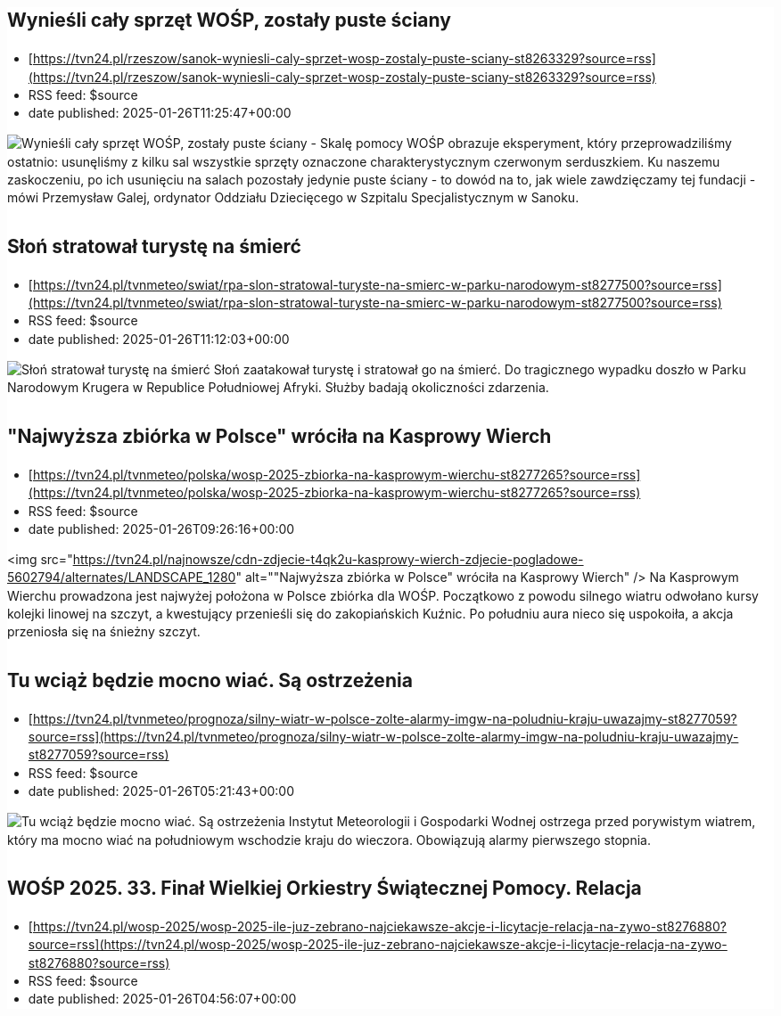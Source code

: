 ## Wynieśli cały sprzęt WOŚP, zostały puste ściany
 - [https://tvn24.pl/rzeszow/sanok-wyniesli-caly-sprzet-wosp-zostaly-puste-sciany-st8263329?source=rss](https://tvn24.pl/rzeszow/sanok-wyniesli-caly-sprzet-wosp-zostaly-puste-sciany-st8263329?source=rss)
 - RSS feed: $source
 - date published: 2025-01-26T11:25:47+00:00

<img src="https://tvn24.pl/najnowsze/cdn-zdjecie-1197746-praktycznie-na-kazdym-sprzecie-na-oddziale-dzieciecym-w-sanockim-szpitalu-widnieje-serduszko-wosp-ph8273597/alternates/LANDSCAPE_1280" alt="Wynieśli cały sprzęt WOŚP, zostały puste ściany " />
    - Skalę pomocy WOŚP obrazuje eksperyment, który przeprowadziliśmy ostatnio: usunęliśmy z kilku sal wszystkie sprzęty oznaczone charakterystycznym czerwonym serduszkiem. Ku naszemu zaskoczeniu, po ich usunięciu na salach pozostały jedynie puste ściany - to dowód na to, jak wiele zawdzięczamy tej fundacji - mówi Przemysław Galej, ordynator Oddziału Dziecięcego w Szpitalu Specjalistycznym w Sanoku.

## Słoń stratował turystę na śmierć
 - [https://tvn24.pl/tvnmeteo/swiat/rpa-slon-stratowal-turyste-na-smierc-w-parku-narodowym-st8277500?source=rss](https://tvn24.pl/tvnmeteo/swiat/rpa-slon-stratowal-turyste-na-smierc-w-parku-narodowym-st8277500?source=rss)
 - RSS feed: $source
 - date published: 2025-01-26T11:12:03+00:00

<img src="https://tvn24.pl/najnowsze/cdn-zdjecie-2772789-slon-afryka-adobestock-115789935-1-ph8277502/alternates/LANDSCAPE_1280" alt="Słoń stratował turystę na śmierć " />
    Słoń zaatakował turystę i stratował go na śmierć. Do tragicznego wypadku doszło w Parku Narodowym Krugera w Republice Południowej Afryki. Służby badają okoliczności zdarzenia.

## "Najwyższa zbiórka w Polsce" wróciła na Kasprowy Wierch
 - [https://tvn24.pl/tvnmeteo/polska/wosp-2025-zbiorka-na-kasprowym-wierchu-st8277265?source=rss](https://tvn24.pl/tvnmeteo/polska/wosp-2025-zbiorka-na-kasprowym-wierchu-st8277265?source=rss)
 - RSS feed: $source
 - date published: 2025-01-26T09:26:16+00:00

<img src="https://tvn24.pl/najnowsze/cdn-zdjecie-t4qk2u-kasprowy-wierch-zdjecie-pogladowe-5602794/alternates/LANDSCAPE_1280" alt=""Najwyższa zbiórka w Polsce" wróciła na Kasprowy Wierch" />
    Na Kasprowym Wierchu prowadzona jest najwyżej położona w Polsce zbiórka dla WOŚP. Początkowo z powodu silnego wiatru odwołano kursy kolejki linowej na szczyt, a kwestujący przenieśli się do zakopiańskich Kuźnic. Po południu aura nieco się uspokoiła, a akcja przeniosła się na śnieżny szczyt.

## Tu wciąż będzie mocno wiać. Są ostrzeżenia
 - [https://tvn24.pl/tvnmeteo/prognoza/silny-wiatr-w-polsce-zolte-alarmy-imgw-na-poludniu-kraju-uwazajmy-st8277059?source=rss](https://tvn24.pl/tvnmeteo/prognoza/silny-wiatr-w-polsce-zolte-alarmy-imgw-na-poludniu-kraju-uwazajmy-st8277059?source=rss)
 - RSS feed: $source
 - date published: 2025-01-26T05:21:43+00:00

<img src="https://tvn24.pl/tvnmeteo/najnowsze/cdn-zdjecie-mgvgcp-silny-wiatr-6764409/alternates/LANDSCAPE_1280" alt="Tu wciąż będzie mocno wiać. Są ostrzeżenia" />
    Instytut Meteorologii i Gospodarki Wodnej ostrzega przed porywistym wiatrem, który ma mocno wiać na południowym wschodzie kraju do wieczora. Obowiązują alarmy pierwszego stopnia.

## WOŚP 2025. 33. Finał Wielkiej Orkiestry Świątecznej Pomocy. Relacja
 - [https://tvn24.pl/wosp-2025/wosp-2025-ile-juz-zebrano-najciekawsze-akcje-i-licytacje-relacja-na-zywo-st8276880?source=rss](https://tvn24.pl/wosp-2025/wosp-2025-ile-juz-zebrano-najciekawsze-akcje-i-licytacje-relacja-na-zywo-st8276880?source=rss)
 - RSS feed: $source
 - date published: 2025-01-26T04:56:07+00:00
